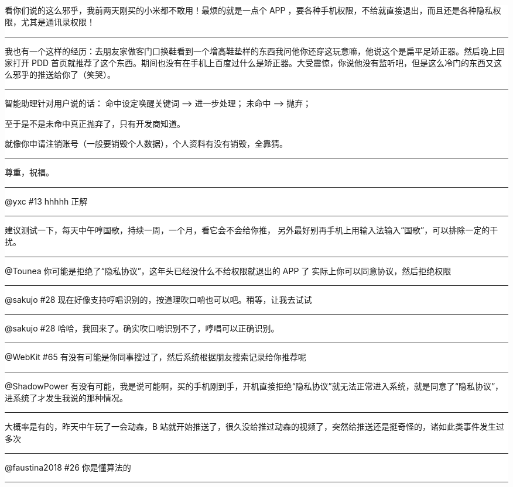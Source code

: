 看你们说的这么邪乎，我前两天刚买的小米都不敢用！最烦的就是一点个 APP ，要各种手机权限，不给就直接退出，而且还是各种隐私权限，尤其是通讯录权限！

---------------------------------------------------

我也有一个这样的经历：去朋友家做客门口换鞋看到一个增高鞋垫样的东西我问他你还穿这玩意嘛，他说这个是扁平足矫正器。然后晚上回家打开 PDD 首页就推荐了这个东西。期间也没有在手机上百度过什么是矫正器。大受震惊，你说他没有监听吧，但是这么冷门的东西又这么邪乎的推送给你了（笑哭）。

---------------------------------------------------

智能助理针对用户说的话：
命中设定唤醒关键词 —> 进一步处理；
未命中 —> 抛弃；

至于是不是未命中真正抛弃了，只有开发商知道。

就像你申请注销账号（一般要销毁个人数据），个人资料有没有销毁，全靠猜。

---------------------------------------------------

尊重，祝福。

---------------------------------------------------

@yxc #13 hhhhh 正解

---------------------------------------------------

建议测试一下，每天中午哼国歌，持续一周，一个月，看它会不会给你推，
另外最好别再手机上用输入法输入“国歌”，可以排除一定的干扰。

---------------------------------------------------

@Tounea 你可能是拒绝了“隐私协议”，这年头已经没什么不给权限就退出的 APP 了
实际上你可以同意协议，然后拒绝权限

---------------------------------------------------

@sakujo #28 现在好像支持哼唱识别的，按道理吹口哨也可以吧。稍等，让我去试试

---------------------------------------------------

@sakujo #28 哈哈，我回来了。确实吹口哨识别不了，哼唱可以正确识别。

---------------------------------------------------

@WebKit #65 有没有可能是你同事搜过了，然后系统根据朋友搜索记录给你推荐呢

---------------------------------------------------

@ShadowPower 有没有可能，我是说可能啊，买的手机刚到手，开机直接拒绝“隐私协议”就无法正常进入系统，就是同意了“隐私协议”，进系统了才发生我说的那种情况。

---------------------------------------------------

大概率是有的，昨天中午玩了一会动森，B 站就开始推送了，很久没给推过动森的视频了，突然给推送还是挺奇怪的，诸如此类事件发生过多次

---------------------------------------------------

@faustina2018 #26 你是懂算法的

---------------------------------------------------
